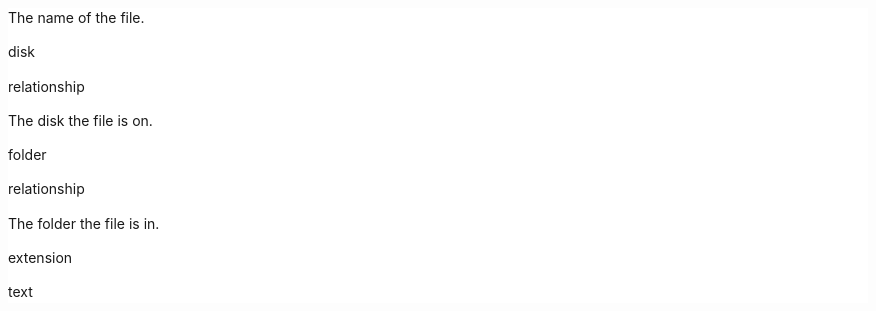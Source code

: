 The name of the file.

</td>

</tr>

<tr>

<td>

disk

</td>

<td>

relationship

</td>

<td>

The disk the file is on.

</td>

</tr>

<tr>

<td>

folder

</td>

<td>

relationship

</td>

<td>

The folder the file is in.

</td>

</tr>

<tr>

<td>

extension

</td>

<td>

text

</td>

<td>
